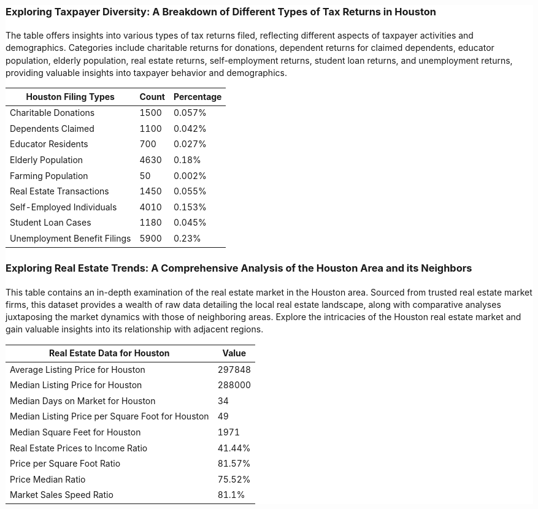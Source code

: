 ### Exploring Taxpayer Diversity: A Breakdown of Different Types of Tax Returns in Houston

The table offers insights into various types of tax returns filed, reflecting different aspects of taxpayer activities and demographics. Categories include charitable returns for donations, dependent returns for claimed dependents, educator population, elderly population, real estate returns, self-employment returns, student loan returns, and unemployment returns, providing valuable insights into taxpayer behavior and demographics.

| Houston Filing Types                    | Count | Percentage |
|--------------------------------------|-------|------------|
| Charitable Donations                 | 1500 | 0.057% |
| Dependents Claimed                   | 1100 | 0.042% |
| Educator Residents                   | 700 | 0.027% |
| Elderly Population                   | 4630 | 0.18% |
| Farming Population                   | 50 | 0.002% |
| Real Estate Transactions             | 1450 | 0.055% |
| Self-Employed Individuals            | 4010 | 0.153% |
| Student Loan Cases                   | 1180 | 0.045% |
| Unemployment Benefit Filings         | 5900 | 0.23% |

### Exploring Real Estate Trends: A Comprehensive Analysis of the Houston Area and its Neighbors

This table contains an in-depth examination of the real estate market in the Houston area. Sourced from trusted real estate market firms, this dataset provides a wealth of raw data detailing the local real estate landscape, along with comparative analyses juxtaposing the market dynamics with those of neighboring areas. Explore the intricacies of the Houston real estate market and gain valuable insights into its relationship with adjacent regions.


| Real Estate Data for Houston                       | Value    |
|------------------------------------------------|----------|
| Average Listing Price for Houston               | 297848 |
| Median Listing Price for Houston                | 288000 |
| Median Days on Market for Houston               | 34 |
| Median Listing Price per Square Foot for Houston| 49 |
| Median Square Feet for Houston                  | 1971 |
| Real Estate Prices to Income Ratio           | 41.44% |
| Price per Square Foot Ratio                  | 81.57% |
| Price Median Ratio                           | 75.52% |
| Market Sales Speed Ratio                     | 81.1% |
